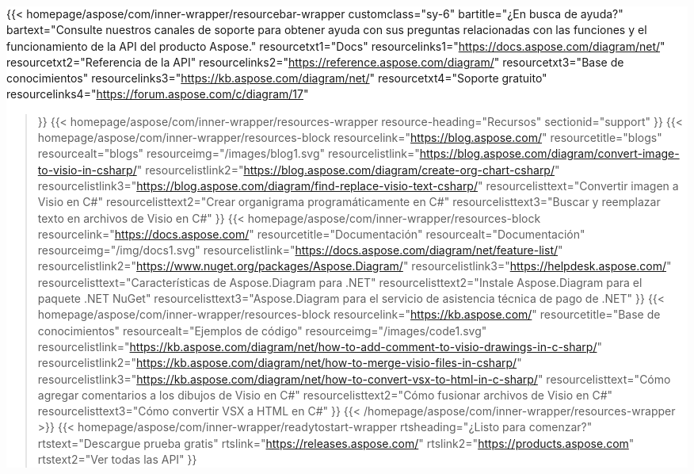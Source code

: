 {{< homepage/aspose/com/inner-wrapper/resourcebar-wrapper
customclass="sy-6"
bartitle="¿En busca de ayuda?"
bartext="Consulte nuestros canales de soporte para obtener ayuda con sus preguntas relacionadas con las funciones y el funcionamiento de la API del producto Aspose."
resourcetxt1="Docs"
resourcelinks1="https://docs.aspose.com/diagram/net/"
resourcetxt2="Referencia de la API"
resourcelinks2="https://reference.aspose.com/diagram/" 
resourcetxt3="Base de conocimientos"
resourcelinks3="https://kb.aspose.com/diagram/net/"
resourcetxt4="Soporte gratuito"
resourcelinks4="https://forum.aspose.com/c/diagram/17"
>}}
{{< homepage/aspose/com/inner-wrapper/resources-wrapper
resource-heading="Recursos"
sectionid="support"
>}}
{{< homepage/aspose/com/inner-wrapper/resources-block
resourcelink="https://blog.aspose.com/"
resourcetitle="blogs"
resourcealt="blogs"
resourceimg="/images/blog1.svg"
resourcelistlink="https://blog.aspose.com/diagram/convert-image-to-visio-in-csharp/"
resourcelistlink2="https://blog.aspose.com/diagram/create-org-chart-csharp/"
resourcelistlink3="https://blog.aspose.com/diagram/find-replace-visio-text-csharp/"
resourcelisttext="Convertir imagen a Visio en C#"
resourcelisttext2="Crear organigrama programáticamente en C#"
resourcelisttext3="Buscar y reemplazar texto en archivos de Visio en C#"
>}}
{{< homepage/aspose/com/inner-wrapper/resources-block
resourcelink="https://docs.aspose.com/"
resourcetitle="Documentación"
resourcealt="Documentación"
resourceimg="/img/docs1.svg"
resourcelistlink="https://docs.aspose.com/diagram/net/feature-list/"
resourcelistlink2="https://www.nuget.org/packages/Aspose.Diagram/"
resourcelistlink3="https://helpdesk.aspose.com/"
resourcelisttext="Características de Aspose.Diagram para .NET"
resourcelisttext2="Instale Aspose.Diagram para el paquete .NET NuGet"
resourcelisttext3="Aspose.Diagram para el servicio de asistencia técnica de pago de .NET"
>}}
{{< homepage/aspose/com/inner-wrapper/resources-block
resourcelink="https://kb.aspose.com/"
resourcetitle="Base de conocimientos"
resourcealt="Ejemplos de código"
resourceimg="/images/code1.svg"
resourcelistlink="https://kb.aspose.com/diagram/net/how-to-add-comment-to-visio-drawings-in-c-sharp/"
resourcelistlink2="https://kb.aspose.com/diagram/net/how-to-merge-visio-files-in-csharp/"
resourcelistlink3="https://kb.aspose.com/diagram/net/how-to-convert-vsx-to-html-in-c-sharp/"
resourcelisttext="Cómo agregar comentarios a los dibujos de Visio en C#"
resourcelisttext2="Cómo fusionar archivos de Visio en C#"
resourcelisttext3="Cómo convertir VSX a HTML en C#"
>}}
{{< /homepage/aspose/com/inner-wrapper/resources-wrapper >}}
{{< homepage/aspose/com/inner-wrapper/readytostart-wrapper
rtsheading="¿Listo para comenzar?"
rtstext="Descargue prueba gratis"
rtslink="https://releases.aspose.com/"
rtslink2="https://products.aspose.com"
rtstext2="Ver todas las API"
>}}
